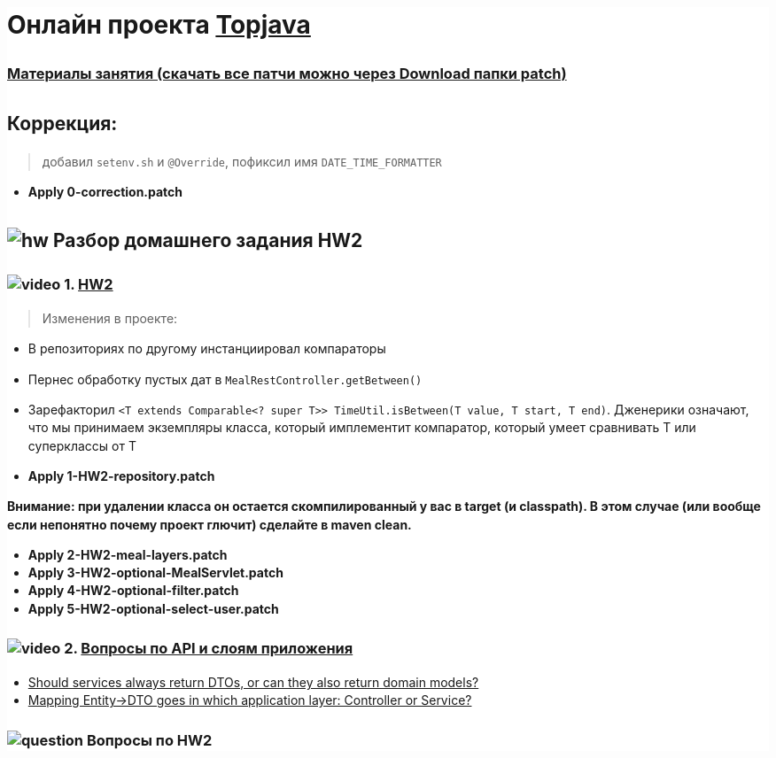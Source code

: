 # Онлайн проекта <a href="https://github.com/JavaWebinar/topjava08">Topjava</a>

### <a href="https://drive.google.com/drive/u/0/folders/0B9Ye2auQ_NsFT1NxdTFOQ1dvVnM">Материалы занятия (скачать все патчи можно через Download папки patch)</a>

## Коррекция: 
> добавил `setenv.sh` и `@Override`, пофиксил имя `DATE_TIME_FORMATTER`

- **Apply 0-correction.patch**

## ![hw](https://cloud.githubusercontent.com/assets/13649199/13672719/09593080-e6e7-11e5-81d1-5cb629c438ca.png) Разбор домашнего задания HW2

### ![video](https://cloud.githubusercontent.com/assets/13649199/13672715/06dbc6ce-e6e7-11e5-81a9-04fbddb9e488.png) 1. <a href="https://drive.google.com/open?id=0B9Ye2auQ_NsFdDhnNHFMU2dKQzQ">HW2</a>
> Изменения в проекте:
  - В репозиториях по другому инстанциировал компараторы
  - Пернес обработку пустых дат  в `MealRestController.getBetween()`
  - Зарефакторил `<T extends Comparable<? super T>> TimeUtil.isBetween(T value, T start, T end)`. Дженерики означают, что мы принимаем экземпляры класса, который имплементит компаратор, который умеет сравнивать T или суперклассы от T
  
  - **Apply 1-HW2-repository.patch**

**Внимание: при удалении класса он остается скомпилированный у вас в target (и classpath). В этом случае (или вообще если непонятно почему проект глючит) сделайте в maven clean.**

- **Apply 2-HW2-meal-layers.patch**
- **Apply 3-HW2-optional-MealServlet.patch**
- **Apply 4-HW2-optional-filter.patch**
- **Apply 5-HW2-optional-select-user.patch**

### ![video](https://cloud.githubusercontent.com/assets/13649199/13672715/06dbc6ce-e6e7-11e5-81a9-04fbddb9e488.png) 2. <a href="https://drive.google.com/open?id=0B9Ye2auQ_NsFMGRVM0QyblJtNGc">Вопросы по API и слоям приложения</a>
- <a href="http://stackoverflow.com/questions/21554977/should-services-always-return-dtos-or-can-they-also-return-domain-models">Should services always return DTOs, or can they also return domain models?</a>
- <a href="http://stackoverflow.com/questions/31644131/spring-dto-dao-resource-entity-mapping-goes-in-which-application-layer-cont/35798539#35798539">Mapping Entity->DTO goes in which application layer: Controller or Service?</a>

### ![question](https://cloud.githubusercontent.com/assets/13649199/13672858/9cd58692-e6e7-11e5-905d-c295d2a456f1.png) Вопросы по HW2

